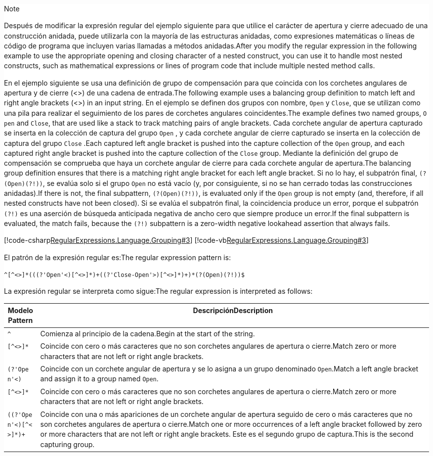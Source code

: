 > [!NOTE]
> <span data-ttu-id="fa0c1-250">Después de modificar la expresión regular del ejemplo siguiente para que utilice el carácter de apertura y cierre adecuado de una construcción anidada, puede utilizarla con la mayoría de las estructuras anidadas, como expresiones matemáticas o líneas de código de programa que incluyen varias llamadas a métodos anidadas.</span><span class="sxs-lookup"><span data-stu-id="fa0c1-250">After you modify the regular expression in the following example to use the appropriate opening and closing character of a nested construct, you can use it to handle most nested constructs, such as mathematical expressions or lines of program code that include multiple nested method calls.</span></span>  
  
 <span data-ttu-id="fa0c1-251">En el ejemplo siguiente se usa una definición de grupo de compensación para que coincida con los corchetes angulares de apertura y de cierre (<>) de una cadena de entrada.</span><span class="sxs-lookup"><span data-stu-id="fa0c1-251">The following example uses a balancing group definition to match left and right angle brackets (<>) in an input string.</span></span> <span data-ttu-id="fa0c1-252">En el ejemplo se definen dos grupos con nombre, `Open` y `Close`, que se utilizan como una pila para realizar el seguimiento de los pares de corchetes angulares coincidentes.</span><span class="sxs-lookup"><span data-stu-id="fa0c1-252">The example defines two named groups, `Open` and `Close`, that are used like a stack to track matching pairs of angle brackets.</span></span> <span data-ttu-id="fa0c1-253">Cada corchete angular de apertura capturado se inserta en la colección de captura del grupo `Open` , y cada corchete angular de cierre capturado se inserta en la colección de captura del grupo `Close` .</span><span class="sxs-lookup"><span data-stu-id="fa0c1-253">Each captured left angle bracket is pushed into the capture collection of the `Open` group, and each captured right angle bracket is pushed into the capture collection of the `Close` group.</span></span> <span data-ttu-id="fa0c1-254">Mediante la definición del grupo de compensación se comprueba que haya un corchete angular de cierre para cada corchete angular de apertura.</span><span class="sxs-lookup"><span data-stu-id="fa0c1-254">The balancing group definition ensures that there is a matching right angle bracket for each left angle bracket.</span></span> <span data-ttu-id="fa0c1-255">Si no lo hay, el subpatrón final, `(?(Open)(?!))`, se evalúa solo si el grupo `Open` no está vacío (y, por consiguiente, si no se han cerrado todas las construcciones anidadas).</span><span class="sxs-lookup"><span data-stu-id="fa0c1-255">If there is not, the final subpattern, `(?(Open)(?!))`, is evaluated only if the `Open` group is not empty (and, therefore, if all nested constructs have not been closed).</span></span> <span data-ttu-id="fa0c1-256">Si se evalúa el subpatrón final, la coincidencia produce un error, porque el subpatrón `(?!)` es una aserción de búsqueda anticipada negativa de ancho cero que siempre produce un error.</span><span class="sxs-lookup"><span data-stu-id="fa0c1-256">If the final subpattern is evaluated, the match fails, because the `(?!)` subpattern is a zero-width negative lookahead assertion that always fails.</span></span>  
  
 [!code-csharp[RegularExpressions.Language.Grouping#3](../../../samples/snippets/csharp/VS_Snippets_CLR/regularexpressions.language.grouping/cs/grouping3.cs#3)]
 [!code-vb[RegularExpressions.Language.Grouping#3](../../../samples/snippets/visualbasic/VS_Snippets_CLR/regularexpressions.language.grouping/vb/grouping3.vb#3)]  
  
 <span data-ttu-id="fa0c1-257">El patrón de la expresión regular es:</span><span class="sxs-lookup"><span data-stu-id="fa0c1-257">The regular expression pattern is:</span></span>  
  
`^[^<>]*(((?'Open'<)[^<>]*)+((?'Close-Open'>)[^<>]*)+)*(?(Open)(?!))$`  
  
 <span data-ttu-id="fa0c1-258">La expresión regular se interpreta como sigue:</span><span class="sxs-lookup"><span data-stu-id="fa0c1-258">The regular expression is interpreted as follows:</span></span>  
  
|<span data-ttu-id="fa0c1-259">Modelo</span><span class="sxs-lookup"><span data-stu-id="fa0c1-259">Pattern</span></span>|<span data-ttu-id="fa0c1-260">Descripción</span><span class="sxs-lookup"><span data-stu-id="fa0c1-260">Description</span></span>|  
|-------------|-----------------|  
|`^`|<span data-ttu-id="fa0c1-261">Comienza al principio de la cadena.</span><span class="sxs-lookup"><span data-stu-id="fa0c1-261">Begin at the start of the string.</span></span>|  
|`[^<>]*`|<span data-ttu-id="fa0c1-262">Coincide con cero o más caracteres que no son corchetes angulares de apertura o cierre.</span><span class="sxs-lookup"><span data-stu-id="fa0c1-262">Match zero or more characters that are not left or right angle brackets.</span></span>|  
|`(?'Open'<)`|<span data-ttu-id="fa0c1-263">Coincide con un corchete angular de apertura y se lo asigna a un grupo denominado `Open`.</span><span class="sxs-lookup"><span data-stu-id="fa0c1-263">Match a left angle bracket and assign it to a group named `Open`.</span></span>|  
|`[^<>]*`|<span data-ttu-id="fa0c1-264">Coincide con cero o más caracteres que no son corchetes angulares de apertura o cierre.</span><span class="sxs-lookup"><span data-stu-id="fa0c1-264">Match zero or more characters that are not left or right angle brackets.</span></span>|  
|`((?'Open'<)[^<>]*)+`|<span data-ttu-id="fa0c1-265">Coincide con una o más apariciones de un corchete angular de apertura seguido de cero o más caracteres que no son corchetes angulares de apertura o cierre.</span><span class="sxs-lookup"><span data-stu-id="fa0c1-265">Match one or more occurrences of a left angle bracket followed by zero or more characters that are not left or right angle brackets.</span></span> <span data-ttu-id="fa0c1-266">Este es el segundo grupo de captura.</span><span class="sxs-lookup"><span data-stu-id="fa0c1-266">This is the second capturing group.</span></span>|  